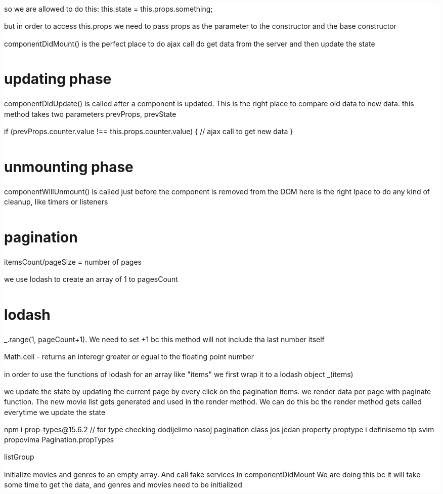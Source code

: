 so we are allowed to do this:
this.state = this.props.something;

but in order to access this.props we need to pass props as the parameter to the constructor and the base constructor

componentDidMount()
is the perfect place to do ajax call do get data from the server and then update the state

# updating phase

componentDidUpdate() is called after a component is updated.
This is the right place to compare old data to new data.
this method takes two parameters prevProps, prevState

if (prevProps.counter.value !== this.props.counter.value) {
// ajax call to get new data
}

# unmounting phase

componentWillUnmount() is called just before the component is removed from the DOM
here is the right lpace to do any kind of cleanup, like timers or listeners

# pagination

itemsCount/pageSize = number of pages

we use lodash to create an array of 1 to pagesCount

# lodash

\_.range(1, pageCount+1).
We need to set +1 bc this method will not include tha last number itself

Math.ceil - returns an interegr greater or egual to the floating point number

in order to use the functions of lodash for an array like "items" we first wrap it to a lodash object
\_(items)

we update the state by updating the current page by every click on the pagination items.
we render data per page with paginate function. The new movie list gets generated and used in the render method. We can do this bc the render method gets called everytime we update the state

npm i prop-types@15.6.2 // for type checking
dodijelimo nasoj pagination class jos jedan property proptype i definisemo tip svim propovima
Pagination.propTypes

listGroup

initialize movies and genres to an empty array. And call fake services in componentDidMount
We are doing this bc it will take some time to get the data, and genres and movies need to be initialized
